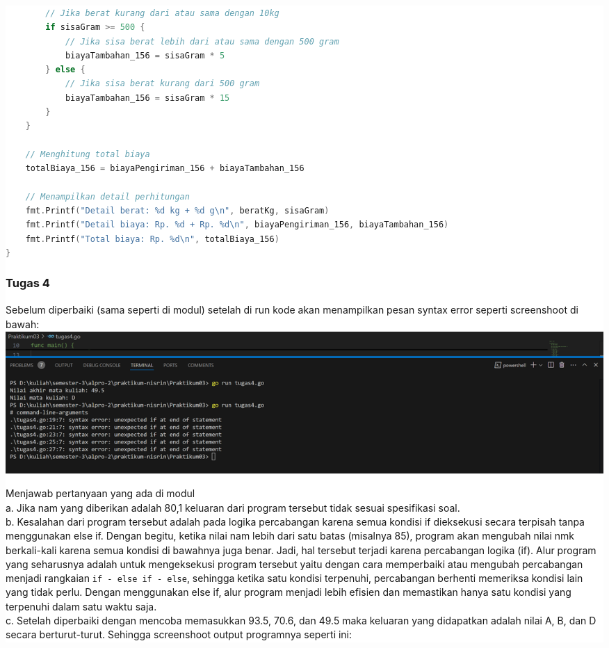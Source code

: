 ```go
		// Jika berat kurang dari atau sama dengan 10kg
		if sisaGram >= 500 {
			// Jika sisa berat lebih dari atau sama dengan 500 gram
			biayaTambahan_156 = sisaGram * 5
		} else {
			// Jika sisa berat kurang dari 500 gram
			biayaTambahan_156 = sisaGram * 15
		}
	}

	// Menghitung total biaya
	totalBiaya_156 = biayaPengiriman_156 + biayaTambahan_156

	// Menampilkan detail perhitungan
	fmt.Printf("Detail berat: %d kg + %d g\n", beratKg, sisaGram)
	fmt.Printf("Detail biaya: Rp. %d + Rp. %d\n", biayaPengiriman_156, biayaTambahan_156)
	fmt.Printf("Total biaya: Rp. %d\n", totalBiaya_156)
}

```

### Tugas 4

Sebelum diperbaiki (sama seperti di modul) setelah di run kode akan menampilkan pesan syntax error seperti screenshoot di bawah: <br>
![Laporan3](../assets/modul3_tugas4_error.png)

Menjawab pertanyaan yang ada di modul<br>
a. Jika nam yang diberikan adalah 80,1 keluaran dari program tersebut tidak sesuai spesifikasi soal. <br>
b. Kesalahan dari program tersebut adalah pada logika percabangan karena semua kondisi if dieksekusi secara terpisah tanpa menggunakan else if. Dengan begitu, ketika nilai nam lebih dari satu batas (misalnya 85), program akan mengubah nilai nmk berkali-kali karena semua kondisi di bawahnya juga benar. Jadi, hal tersebut terjadi karena percabangan logika (if). Alur program yang seharusnya adalah untuk mengeksekusi program tersebut yaitu dengan cara memperbaiki atau mengubah percabangan menjadi rangkaian ```if - else if - else```, sehingga ketika satu kondisi terpenuhi, percabangan berhenti memeriksa kondisi lain yang tidak perlu. Dengan menggunakan else if, alur program menjadi lebih efisien dan memastikan hanya satu kondisi yang terpenuhi dalam satu waktu saja. <br>
c. Setelah diperbaiki dengan mencoba memasukkan 93.5, 70.6, dan 49.5 maka keluaran yang didapatkan adalah nilai A, B, dan D secara berturut-turut. Sehingga screenshoot output programnya seperti ini: <br>

